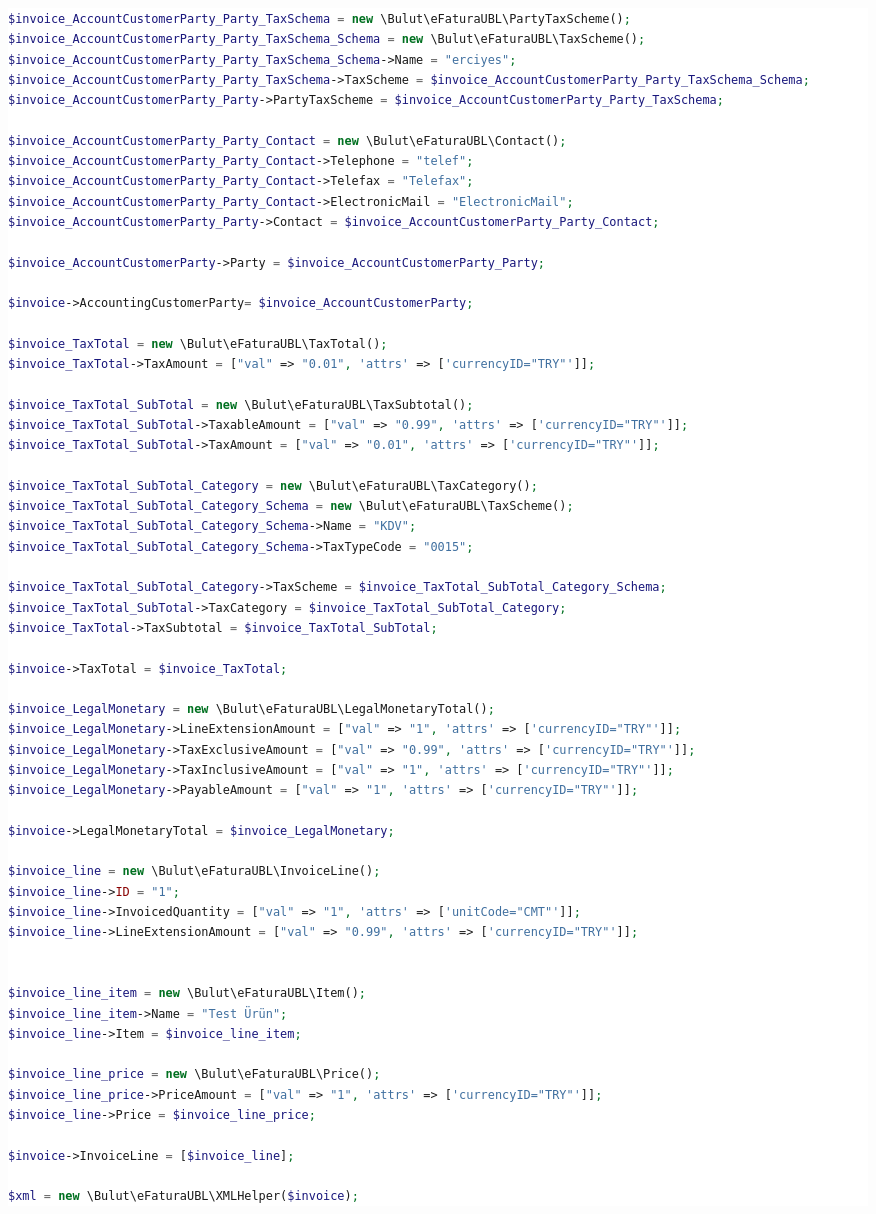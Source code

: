 ```php
$invoice_AccountCustomerParty_Party_TaxSchema = new \Bulut\eFaturaUBL\PartyTaxScheme();
$invoice_AccountCustomerParty_Party_TaxSchema_Schema = new \Bulut\eFaturaUBL\TaxScheme();
$invoice_AccountCustomerParty_Party_TaxSchema_Schema->Name = "erciyes";
$invoice_AccountCustomerParty_Party_TaxSchema->TaxScheme = $invoice_AccountCustomerParty_Party_TaxSchema_Schema;
$invoice_AccountCustomerParty_Party->PartyTaxScheme = $invoice_AccountCustomerParty_Party_TaxSchema;

$invoice_AccountCustomerParty_Party_Contact = new \Bulut\eFaturaUBL\Contact();
$invoice_AccountCustomerParty_Party_Contact->Telephone = "telef";
$invoice_AccountCustomerParty_Party_Contact->Telefax = "Telefax";
$invoice_AccountCustomerParty_Party_Contact->ElectronicMail = "ElectronicMail";
$invoice_AccountCustomerParty_Party->Contact = $invoice_AccountCustomerParty_Party_Contact;

$invoice_AccountCustomerParty->Party = $invoice_AccountCustomerParty_Party;

$invoice->AccountingCustomerParty= $invoice_AccountCustomerParty;

$invoice_TaxTotal = new \Bulut\eFaturaUBL\TaxTotal();
$invoice_TaxTotal->TaxAmount = ["val" => "0.01", 'attrs' => ['currencyID="TRY"']];

$invoice_TaxTotal_SubTotal = new \Bulut\eFaturaUBL\TaxSubtotal();
$invoice_TaxTotal_SubTotal->TaxableAmount = ["val" => "0.99", 'attrs' => ['currencyID="TRY"']];
$invoice_TaxTotal_SubTotal->TaxAmount = ["val" => "0.01", 'attrs' => ['currencyID="TRY"']];

$invoice_TaxTotal_SubTotal_Category = new \Bulut\eFaturaUBL\TaxCategory();
$invoice_TaxTotal_SubTotal_Category_Schema = new \Bulut\eFaturaUBL\TaxScheme();
$invoice_TaxTotal_SubTotal_Category_Schema->Name = "KDV";
$invoice_TaxTotal_SubTotal_Category_Schema->TaxTypeCode = "0015";

$invoice_TaxTotal_SubTotal_Category->TaxScheme = $invoice_TaxTotal_SubTotal_Category_Schema;
$invoice_TaxTotal_SubTotal->TaxCategory = $invoice_TaxTotal_SubTotal_Category;
$invoice_TaxTotal->TaxSubtotal = $invoice_TaxTotal_SubTotal;

$invoice->TaxTotal = $invoice_TaxTotal;

$invoice_LegalMonetary = new \Bulut\eFaturaUBL\LegalMonetaryTotal();
$invoice_LegalMonetary->LineExtensionAmount = ["val" => "1", 'attrs' => ['currencyID="TRY"']];
$invoice_LegalMonetary->TaxExclusiveAmount = ["val" => "0.99", 'attrs' => ['currencyID="TRY"']];
$invoice_LegalMonetary->TaxInclusiveAmount = ["val" => "1", 'attrs' => ['currencyID="TRY"']];
$invoice_LegalMonetary->PayableAmount = ["val" => "1", 'attrs' => ['currencyID="TRY"']];

$invoice->LegalMonetaryTotal = $invoice_LegalMonetary;

$invoice_line = new \Bulut\eFaturaUBL\InvoiceLine();
$invoice_line->ID = "1";
$invoice_line->InvoicedQuantity = ["val" => "1", 'attrs' => ['unitCode="CMT"']];
$invoice_line->LineExtensionAmount = ["val" => "0.99", 'attrs' => ['currencyID="TRY"']];


$invoice_line_item = new \Bulut\eFaturaUBL\Item();
$invoice_line_item->Name = "Test Ürün";
$invoice_line->Item = $invoice_line_item;

$invoice_line_price = new \Bulut\eFaturaUBL\Price();
$invoice_line_price->PriceAmount = ["val" => "1", 'attrs' => ['currencyID="TRY"']];
$invoice_line->Price = $invoice_line_price;

$invoice->InvoiceLine = [$invoice_line];

$xml = new \Bulut\eFaturaUBL\XMLHelper($invoice);
```
